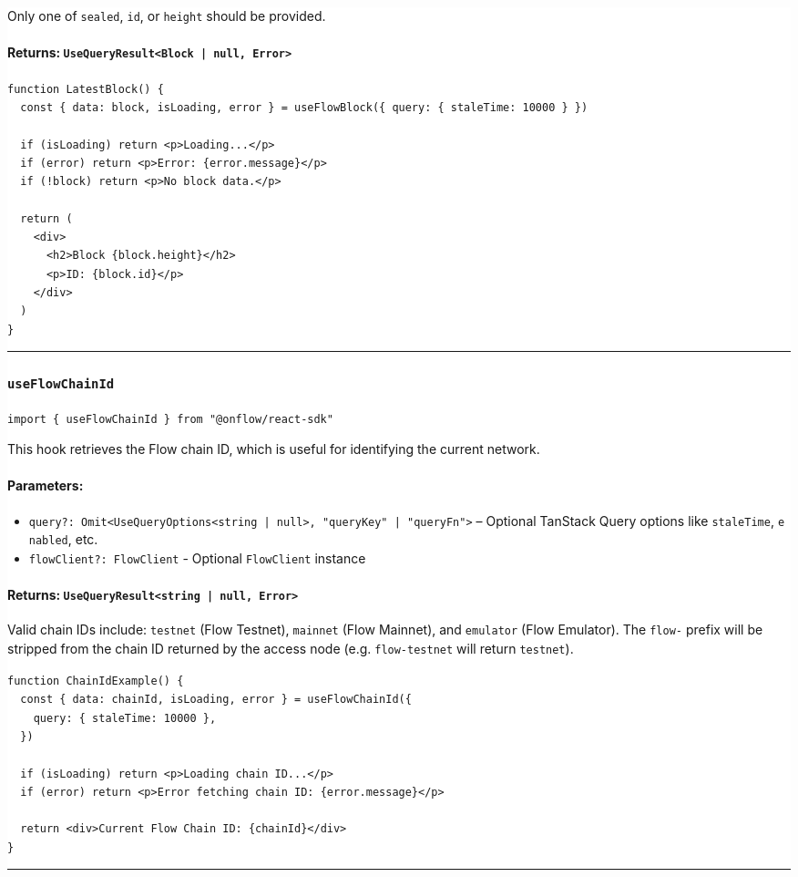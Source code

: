 Only one of `sealed`, `id`, or `height` should be provided.

#### Returns: `UseQueryResult<Block | null, Error>`

```tsx
function LatestBlock() {
  const { data: block, isLoading, error } = useFlowBlock({ query: { staleTime: 10000 } })

  if (isLoading) return <p>Loading...</p>
  if (error) return <p>Error: {error.message}</p>
  if (!block) return <p>No block data.</p>

  return (
    <div>
      <h2>Block {block.height}</h2>
      <p>ID: {block.id}</p>
    </div>
  )
}
```

---

### `useFlowChainId`

<PlaygroundButton href="https://react.flow.com/#useflowchainid" />

```tsx
import { useFlowChainId } from "@onflow/react-sdk"
```

This hook retrieves the Flow chain ID, which is useful for identifying the current network.

#### Parameters:

- `query?: Omit<UseQueryOptions<string | null>, "queryKey" | "queryFn">` – Optional TanStack Query options like `staleTime`, `enabled`, etc.
- `flowClient?: FlowClient` - Optional `FlowClient` instance

#### Returns: `UseQueryResult<string | null, Error>`

Valid chain IDs include: `testnet` (Flow Testnet), `mainnet` (Flow Mainnet), and `emulator` (Flow Emulator).  The `flow-` prefix will be stripped from the chain ID returned by the access node (e.g. `flow-testnet` will return `testnet`).

```tsx
function ChainIdExample() {
  const { data: chainId, isLoading, error } = useFlowChainId({
    query: { staleTime: 10000 },
  })

  if (isLoading) return <p>Loading chain ID...</p>
  if (error) return <p>Error fetching chain ID: {error.message}</p>

  return <div>Current Flow Chain ID: {chainId}</div>
}
```

---